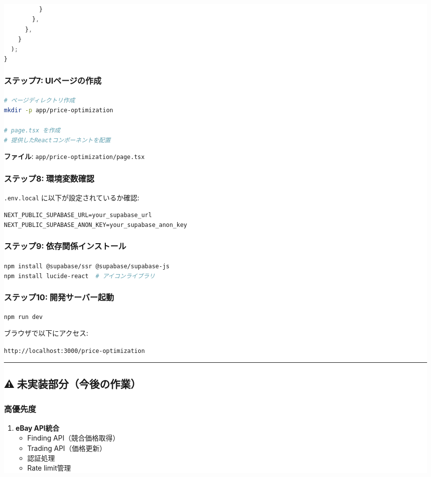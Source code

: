 ```typescript
          }
        },
      },
    }
  );
}
```

### ステップ7: UIページの作成

```bash
# ページディレクトリ作成
mkdir -p app/price-optimization

# page.tsx を作成
# 提供したReactコンポーネントを配置
```

**ファイル**: `app/price-optimization/page.tsx`

### ステップ8: 環境変数確認

`.env.local` に以下が設定されているか確認:

```env
NEXT_PUBLIC_SUPABASE_URL=your_supabase_url
NEXT_PUBLIC_SUPABASE_ANON_KEY=your_supabase_anon_key
```

### ステップ9: 依存関係インストール

```bash
npm install @supabase/ssr @supabase/supabase-js
npm install lucide-react  # アイコンライブラリ
```

### ステップ10: 開発サーバー起動

```bash
npm run dev
```

ブラウザで以下にアクセス:
```
http://localhost:3000/price-optimization
```

---

## ⚠️ 未実装部分（今後の作業）

### 高優先度

1. **eBay API統合**
   - Finding API（競合価格取得）
   - Trading API（価格更新）
   - 認証処理
   - Rate limit管理
